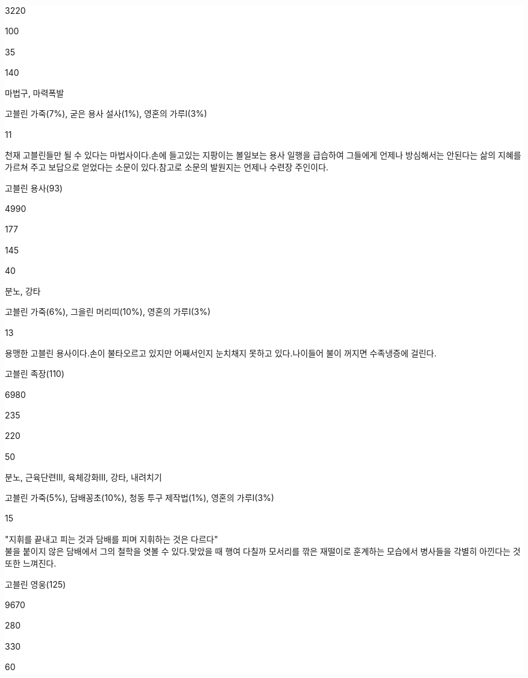 3220

100

35

140

마법구, 마력폭발

고블린 가죽(7%), 굳은 용사 설사(1%), 영혼의 가루Ⅰ(3%)

11

천재 고블린들만 될 수 있다는 마법사이다.손에 들고있는 지팡이는 볼일보는 용사 일행을 급습하여 그들에게 언제나 방심해서는 안된다는 삶의
지혜를 가르쳐 주고 보답으로 얻었다는 소문이 있다.참고로 소문의 발원지는 언제나 수련장 주인이다.

고블린 용사(93)

4990

177

145

40

분노, 강타

고블린 가죽(6%), 그을린 머리띠(10%), 영혼의 가루Ⅰ(3%)

13

용맹한 고블린 용사이다.손이 불타오르고 있지만 어째서인지 눈치채지 못하고 있다.나이들어 불이 꺼지면 수족냉증에 걸린다.

고블린 족장(110)

6980

235

220

50

분노, 근육단련Ⅲ, 육체강화Ⅲ, 강타, 내려치기

고블린 가죽(5%), 담배꽁초(10%), 청동 투구 제작법(1%), 영혼의 가루Ⅰ(3%)

15

"지휘를 끝내고 피는 것과 담배를 피며 지휘하는 것은 다르다"  
불을 붙이지 않은 담배에서 그의 철학을 엿볼 수 있다.맞았을 때 행여 다칠까 모서리를 깎은 재떨이로 훈계하는 모습에서 병사들을 각별히
아낀다는 것 또한 느껴진다.

고블린 영웅(125)

9670

280

330

60
